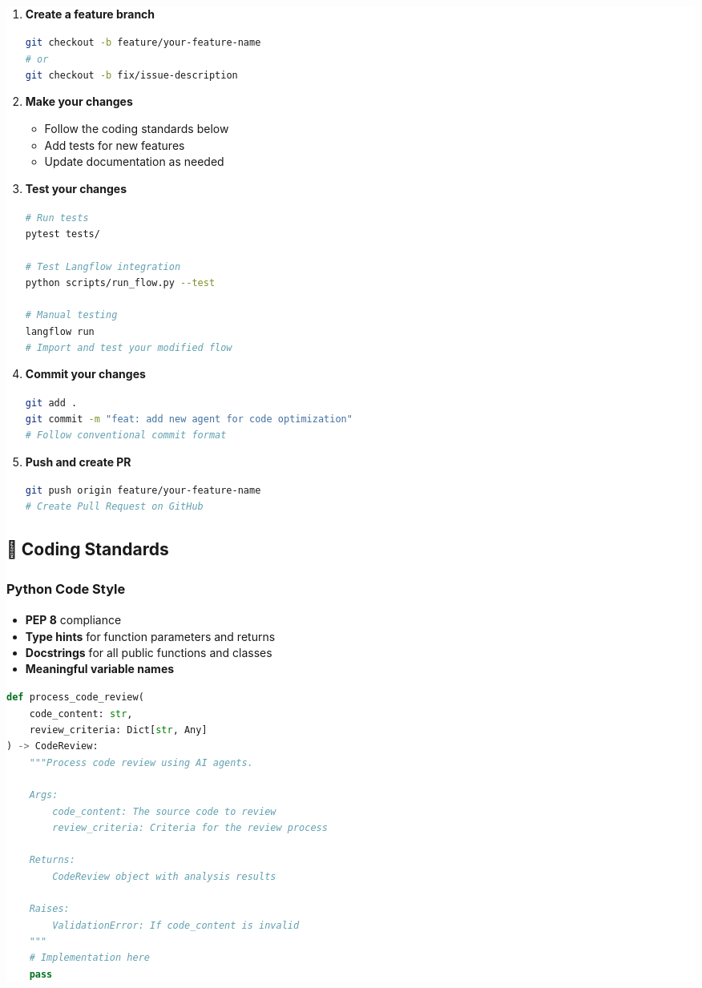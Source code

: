 1. **Create a feature branch**
   ```bash
   git checkout -b feature/your-feature-name
   # or
   git checkout -b fix/issue-description
   ```

2. **Make your changes**
   - Follow the coding standards below
   - Add tests for new features
   - Update documentation as needed

3. **Test your changes**
   ```bash
   # Run tests
   pytest tests/
   
   # Test Langflow integration
   python scripts/run_flow.py --test
   
   # Manual testing
   langflow run
   # Import and test your modified flow
   ```

4. **Commit your changes**
   ```bash
   git add .
   git commit -m "feat: add new agent for code optimization"
   # Follow conventional commit format
   ```

5. **Push and create PR**
   ```bash
   git push origin feature/your-feature-name
   # Create Pull Request on GitHub
   ```

## 🎯 Coding Standards

### Python Code Style
- **PEP 8** compliance
- **Type hints** for function parameters and returns
- **Docstrings** for all public functions and classes
- **Meaningful variable names**

```python
def process_code_review(
    code_content: str, 
    review_criteria: Dict[str, Any]
) -> CodeReview:
    """Process code review using AI agents.
    
    Args:
        code_content: The source code to review
        review_criteria: Criteria for the review process
        
    Returns:
        CodeReview object with analysis results
        
    Raises:
        ValidationError: If code_content is invalid
    """
    # Implementation here
    pass
```
